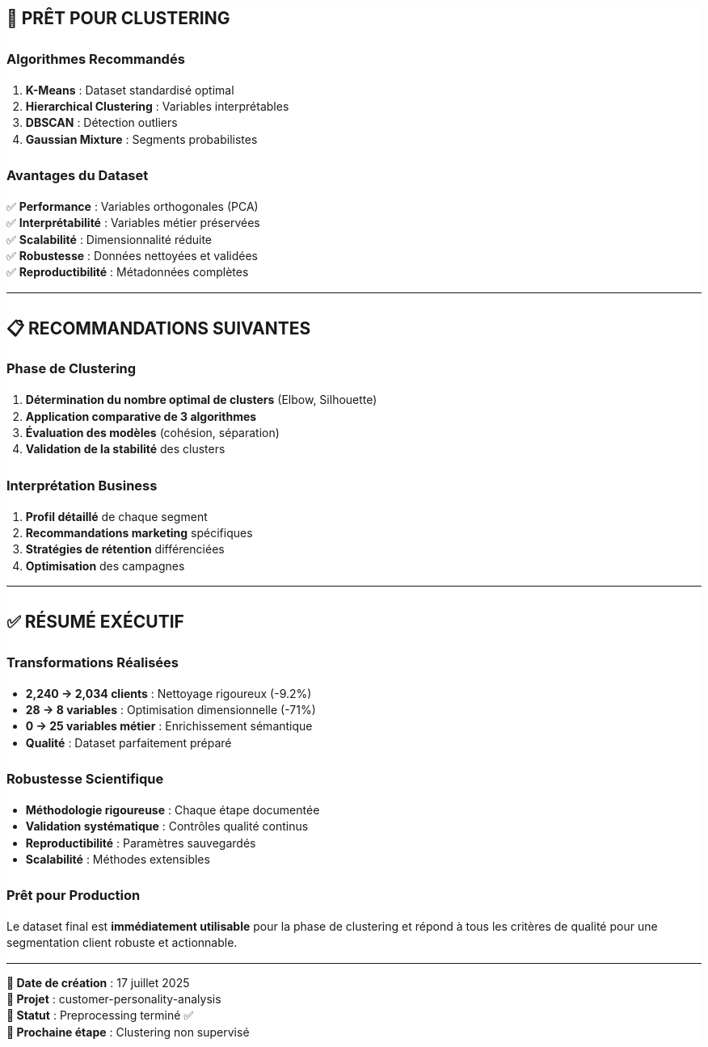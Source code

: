 
## 🚀 **PRÊT POUR CLUSTERING**

### **Algorithmes Recommandés**
1. **K-Means** : Dataset standardisé optimal
2. **Hierarchical Clustering** : Variables interprétables
3. **DBSCAN** : Détection outliers
4. **Gaussian Mixture** : Segments probabilistes

### **Avantages du Dataset**
✅ **Performance** : Variables orthogonales (PCA)  
✅ **Interprétabilité** : Variables métier préservées  
✅ **Scalabilité** : Dimensionnalité réduite  
✅ **Robustesse** : Données nettoyées et validées  
✅ **Reproductibilité** : Métadonnées complètes  

---

## 📋 **RECOMMANDATIONS SUIVANTES**

### **Phase de Clustering**
1. **Détermination du nombre optimal de clusters** (Elbow, Silhouette)
2. **Application comparative de 3 algorithmes**
3. **Évaluation des modèles** (cohésion, séparation)
4. **Validation de la stabilité** des clusters

### **Interprétation Business**
1. **Profil détaillé** de chaque segment
2. **Recommandations marketing** spécifiques
3. **Stratégies de rétention** différenciées
4. **Optimisation** des campagnes

---

## ✅ **RÉSUMÉ EXÉCUTIF**

### **Transformations Réalisées**
- **2,240 → 2,034 clients** : Nettoyage rigoureux (-9.2%)
- **28 → 8 variables** : Optimisation dimensionnelle (-71%)
- **0 → 25 variables métier** : Enrichissement sémantique
- **Qualité** : Dataset parfaitement préparé

### **Robustesse Scientifique**
- **Méthodologie rigoureuse** : Chaque étape documentée
- **Validation systématique** : Contrôles qualité continus
- **Reproductibilité** : Paramètres sauvegardés
- **Scalabilité** : Méthodes extensibles

### **Prêt pour Production**
Le dataset final est **immédiatement utilisable** pour la phase de clustering et répond à tous les critères de qualité pour une segmentation client robuste et actionnable.

---

**📅 Date de création** : 17 juillet 2025  
**📁 Projet** : customer-personality-analysis  
**🔬 Statut** : Preprocessing terminé ✅  
**🚀 Prochaine étape** : Clustering non supervisé  
